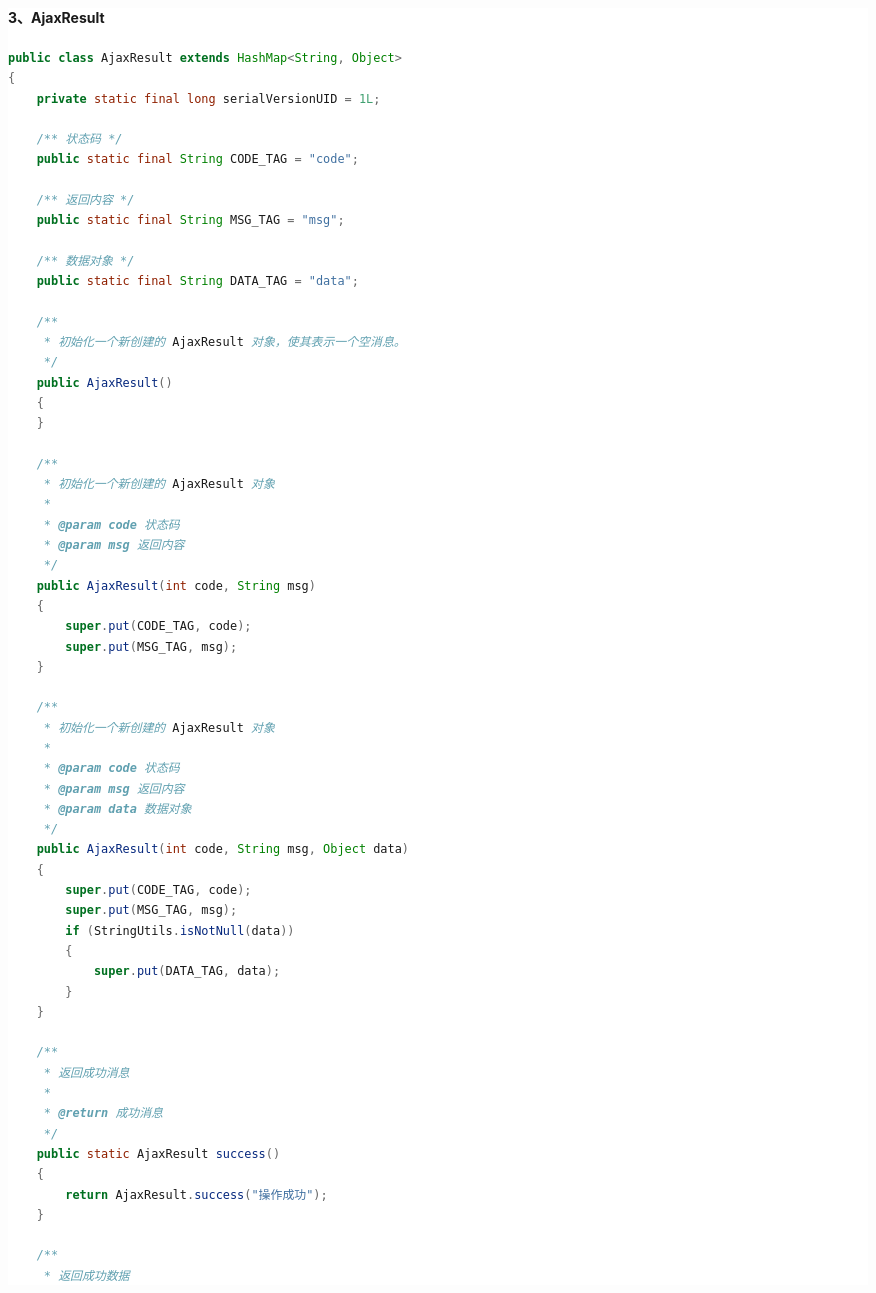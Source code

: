 #### 3、AjaxResult

```java
public class AjaxResult extends HashMap<String, Object>
{
    private static final long serialVersionUID = 1L;

    /** 状态码 */
    public static final String CODE_TAG = "code";

    /** 返回内容 */
    public static final String MSG_TAG = "msg";

    /** 数据对象 */
    public static final String DATA_TAG = "data";

    /**
     * 初始化一个新创建的 AjaxResult 对象，使其表示一个空消息。
     */
    public AjaxResult()
    {
    }

    /**
     * 初始化一个新创建的 AjaxResult 对象
     * 
     * @param code 状态码
     * @param msg 返回内容
     */
    public AjaxResult(int code, String msg)
    {
        super.put(CODE_TAG, code);
        super.put(MSG_TAG, msg);
    }

    /**
     * 初始化一个新创建的 AjaxResult 对象
     * 
     * @param code 状态码
     * @param msg 返回内容
     * @param data 数据对象
     */
    public AjaxResult(int code, String msg, Object data)
    {
        super.put(CODE_TAG, code);
        super.put(MSG_TAG, msg);
        if (StringUtils.isNotNull(data))
        {
            super.put(DATA_TAG, data);
        }
    }

    /**
     * 返回成功消息
     * 
     * @return 成功消息
     */
    public static AjaxResult success()
    {
        return AjaxResult.success("操作成功");
    }

    /**
     * 返回成功数据
```